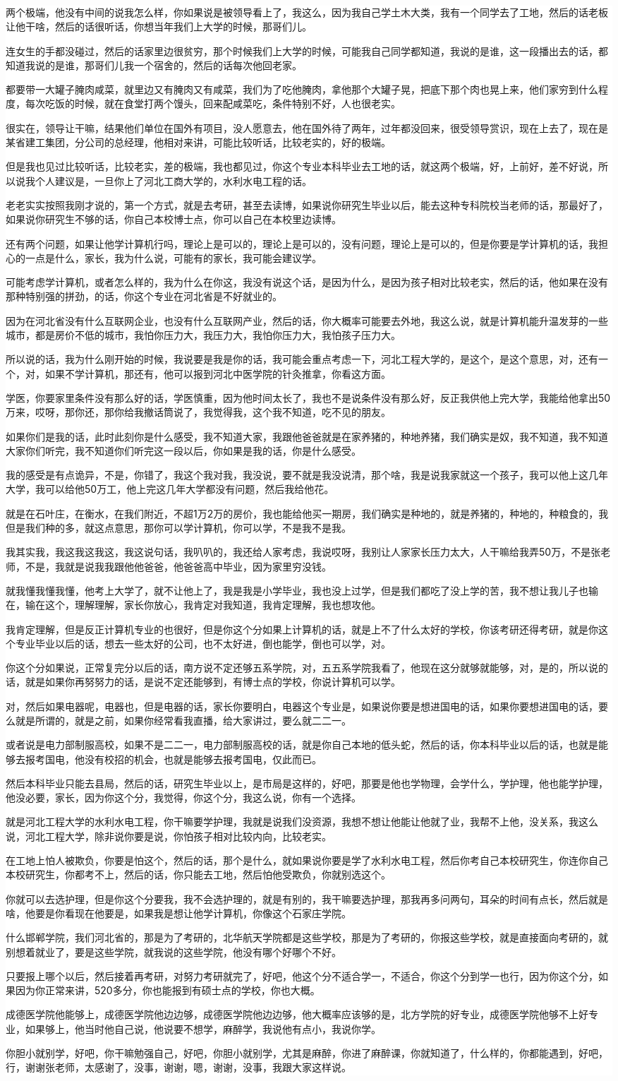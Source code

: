 两个极端，他没有中间的说我怎么样，你如果说是被领导看上了，我这么，因为我自己学土木大类，我有一个同学去了工地，然后的话老板让他干啥，然后的话很听话，你想当年我们上大学的时候，那哥们儿。

连女生的手都没碰过，然后的话家里边很贫穷，那个时候我们上大学的时候，可能我自己同学都知道，我说的是谁，这一段播出去的话，都知道我说的是谁，那哥们儿我一个宿舍的，然后的话每次他回老家。

都要带一大罐子腌肉咸菜，就里边又有腌肉又有咸菜，我们为了吃他腌肉，拿他那个大罐子晃，把底下那个肉也晃上来，他们家穷到什么程度，每次吃饭的时候，就在食堂打两个馒头，回来配咸菜吃，条件特别不好，人也很老实。

很实在，领导让干嘛，结果他们单位在国外有项目，没人愿意去，他在国外待了两年，过年都没回来，很受领导赏识，现在上去了，现在是某省建工集团，分公司的总经理，他相对来讲，可能比较听话，比较老实的，好的极端。

但是我也见过比较听话，比较老实，差的极端，我也都见过，你这个专业本科毕业去工地的话，就这两个极端，好，上前好，差不好说，所以说我个人建议是，一旦你上了河北工商大学的，水利水电工程的话。

老老实实按照我刚才说的，第一个方式，就是去考研，甚至去读博，如果说你研究生毕业以后，能去这种专科院校当老师的话，那最好了，如果说你研究生不够的话，你自己本校博士点，你可以自己在本校里边读博。

还有两个问题，如果让他学计算机行吗，理论上是可以的，理论上是可以的，没有问题，理论上是可以的，但是你要是学计算机的话，我担心的一点是什么，家长，我为什么说，可能有的家长，我可能会建议学。

可能考虑学计算机，或者怎么样的，我为什么在你这，我没有说这个话，是因为什么，是因为孩子相对比较老实，然后的话，他如果在没有那种特别强的拼劲，的话，你这个专业在河北省是不好就业的。

因为在河北省没有什么互联网企业，也没有什么互联网产业，然后的话，你大概率可能要去外地，我这么说，就是计算机能升温发芽的一些城市，都是房价不低的城市，我怕你压力大，我压力大，我怕你压力大，我怕孩子压力大。

所以说的话，我为什么刚开始的时候，我说要是我是你的话，我可能会重点考虑一下，河北工程大学的，是这个，是这个意思，对，还有一个，对，如果不学计算机，那还有，他可以报到河北中医学院的针灸推拿，你看这方面。

学医，你要家里条件没有那么好的话，学医慎重，因为他时间太长了，我也不是说条件没有那么好，反正我供他上完大学，我能给他拿出50万来，哎呀，那你还，那你给我撤话筒说了，我觉得我，这个我不知道，吃不见的朋友。

如果你们是我的话，此时此刻你是什么感受，我不知道大家，我跟他爸爸就是在家养猪的，种地养猪，我们确实是奴，我不知道，我不知道大家你们听完，我不知道你们听完这一段以后，你如果是我的话，你是什么感受。

我的感受是有点诡异，不是，你错了，我这个我对我，我没说，要不就是我没说清，那个啥，我是说我家就这一个孩子，我可以他上这几年大学，我可以给他50万工，他上完这几年大学都没有问题，然后我给他花。

就是在石叶庄，在衡水，在我们附近，不超1万2万的房价，我也能给他买一期房，我们确实是种地的，就是养猪的，种地的，种粮食的，我但是我们种的多，就这点意思，那你可以学计算机，你可以学，不是我不是我。

我其实我，我这我这我这，我这说句话，我叭叭的，我还给人家考虑，我说哎呀，我别让人家家长压力太大，人干嘛给我弄50万，不是张老师，不是，我就是说我我跟他他爸爸，他爸爸高中毕业，因为家里穷没钱。

就我懂我懂我懂，他考上大学了，就不让他上了，我是我是小学毕业，我也没上过学，但是我们都吃了没上学的苦，我不想让我儿子也输在，输在这个，理解理解，家长你放心，我肯定对我知道，我肯定理解，我也想攻他。

我肯定理解，但是反正计算机专业的也很好，但是你这个分如果上计算机的话，就是上不了什么太好的学校，你该考研还得考研，就是你这个专业毕业以后的话，想去一些太好的公司，也不太好进，倒也能学，倒也可以学，对。

你这个分如果说，正常复完分以后的话，南方说不定还够五系学院，对，五五系学院我看了，他现在这分就够就能够，对，是的，所以说的话，就是如果你再努努力的话，是说不定还能够到，有博士点的学校，你说计算机可以学。

对，然后如果电器呢，电器也，但是电器的话，家长你要明白，电器这个专业是，如果说你要是想进国电的话，如果你要想进国电的话，要么就是所谓的，就是之前，如果你经常看我直播，给大家讲过，要么就二二一。

或者说是电力部制服高校，如果不是二二一，电力部制服高校的话，就是你自己本地的低头蛇，然后的话，你本科毕业以后的话，也就是能够去报考国电，他没有校招的机会，也就是能够去报考国电，仅此而已。

然后本科毕业只能去县局，然后的话，研究生毕业以上，是市局是这样的，好吧，那要是他也学物理，会学什么，学护理，他也能学护理，他没必要，家长，因为你这个分，我觉得，你这个分，我这么说，你有一个选择。

就是河北工程大学的水利水电工程，你干嘛要学护理，我就是说我们没资源，我想不想让他能让他就了业，我帮不上他，没关系，我这么说，河北工程大学，除非说你要是说，你怕孩子相对比较内向，比较老实。

在工地上怕人被欺负，你要是怕这个，然后的话，那个是什么，就如果说你要是学了水利水电工程，然后你考自己本校研究生，你连你自己本校研究生，你都考不上，然后的话，你只能去工地，然后怕他受欺负，你就别选这个。

你就可以去选护理，但是你这个分要我，我不会选护理的，就是有别的，我干嘛要选护理，那我再多问两句，耳朵的时间有点长，然后就是啥，他要是你看现在他要是，如果我是想让他学计算机，你像这个石家庄学院。

什么邯郸学院，我们河北省的，那是为了考研的，北华航天学院都是这些学校，那是为了考研的，你报这些学校，就是直接面向考研的，就别想着就业了，要是这些学院，就我说的这些学院，他没有哪个好哪个不好。

只要报上哪个以后，然后接着再考研，对努力考研就完了，好吧，他这个分不适合学一，不适合，你这个分到学一也行，因为你这个分，如果因为你正常来讲，520多分，你也能报到有硕士点的学校，你也大概。

成德医学院他能够上，成德医学院他边边够，成德医学院他边边够，他大概率应该够的是，北方学院的好专业，成德医学院他够不上好专业，如果够上，他当时他自己说，他说要不想学，麻醉学，我说他有点小，我说你学。

你胆小就别学，好吧，你干嘛勉强自己，好吧，你胆小就别学，尤其是麻醉，你进了麻醉课，你就知道了，什么样的，你都能遇到，好吧，行，谢谢张老师，太感谢了，没事，谢谢，嗯，谢谢，没事，我跟大家这样说。
